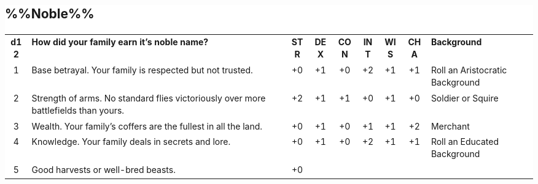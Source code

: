 ## %%Noble%%
<table>
	<tr>
		<td align="center"><b>d12</b></td>
		<td align="left"><b>How did your family earn it’s noble name?</b></td>
		<td align="center"><b>STR</b></td>
		<td align="center"><b>DEX</b></td>
		<td align="center"><b>CON</b></td>
		<td align="center"><b>INT</b></td>
		<td align="center"><b>WIS</b></td>
		<td align="center"><b>CHA</b></td>
		<td align="left"><b>Background</b></td>
	</tr>
	<tr>
		<td align="center">1</td>
		<td align="left">Base betrayal. Your family is respected but not trusted.</td>
		<td align="center">+0</td><!--STR-->
		<td align="center">+1</td><!--DEX-->
		<td align="center">+0</td><!--CON-->
		<td align="center">+2</td><!--INT-->
		<td align="center">+1</td><!--WIS-->
		<td align="center">+1</td><!--CHA-->
		<td align="left">Roll an Aristocratic Background</td>
	</tr>
	<tr>
		<td align="center">2</td>
		<td align="left">Strength of arms. No standard flies victoriously over more battlefields than yours.</td>
		<td align="center">+2</td><!--STR-->
		<td align="center">+1</td><!--DEX-->
		<td align="center">+1</td><!--CON-->
		<td align="center">+0</td><!--INT-->
		<td align="center">+1</td><!--WIS-->
		<td align="center">+0</td><!--CHA-->
		<td align="left">Soldier or Squire</td>
	</tr>
	<tr>
		<td align="center">3</td>
		<td align="left">Wealth. Your family’s coffers are the fullest in all the land.</td>
		<td align="center">+0</td><!--STR-->
		<td align="center">+1</td><!--DEX-->
		<td align="center">+0</td><!--CON-->
		<td align="center">+1</td><!--INT-->
		<td align="center">+1</td><!--WIS-->
		<td align="center">+2</td><!--CHA-->
		<td align="left">Merchant</td>
	</tr>
	<tr>
		<td align="center">4</td>
		<td align="left">Knowledge. Your family deals in secrets and lore.</td>
		<td align="center">+0</td><!--STR-->
		<td align="center">+1</td><!--DEX-->
		<td align="center">+0</td><!--CON-->
		<td align="center">+2</td><!--INT-->
		<td align="center">+1</td><!--WIS-->
		<td align="center">+1</td><!--CHA-->
		<td align="left">Roll an Educated Background</td>
	</tr>
	<tr>
		<td align="center">5</td>
		<td align="left">Good harvests or well-bred beasts.</td>
		<td align="center">+0</td><!--STR-->